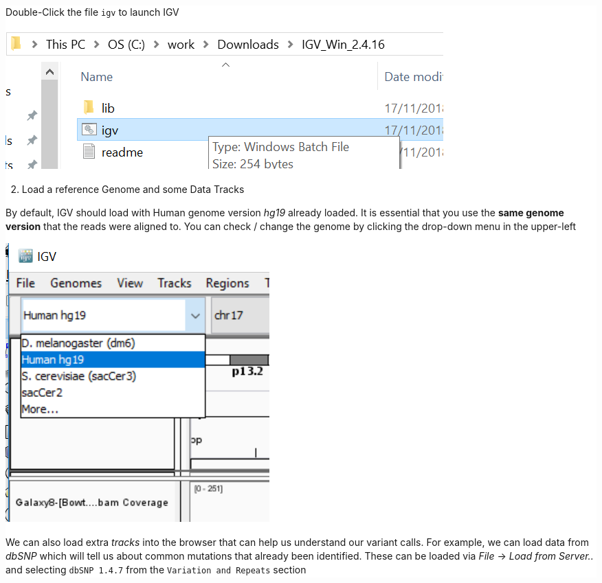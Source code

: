 

Double-Click the file `igv` to launch IGV



![](media/run_igv.PNG)



2. Load a reference Genome and some Data Tracks

By default, IGV should load with Human genome version *hg19* already loaded. It is essential that you use the **same genome version** that the reads were aligned to. You can check / change the genome by clicking the drop-down menu in the upper-left

![](media/select_genome.PNG)

We can also load extra *tracks* into the browser that can help us understand our variant calls. For example, we can load data from *dbSNP* which will tell us about common mutations that already been identified. These can be loaded via *File* -> *Load from Server..* and selecting `dbSNP 1.4.7` from the `Variation and Repeats` section
